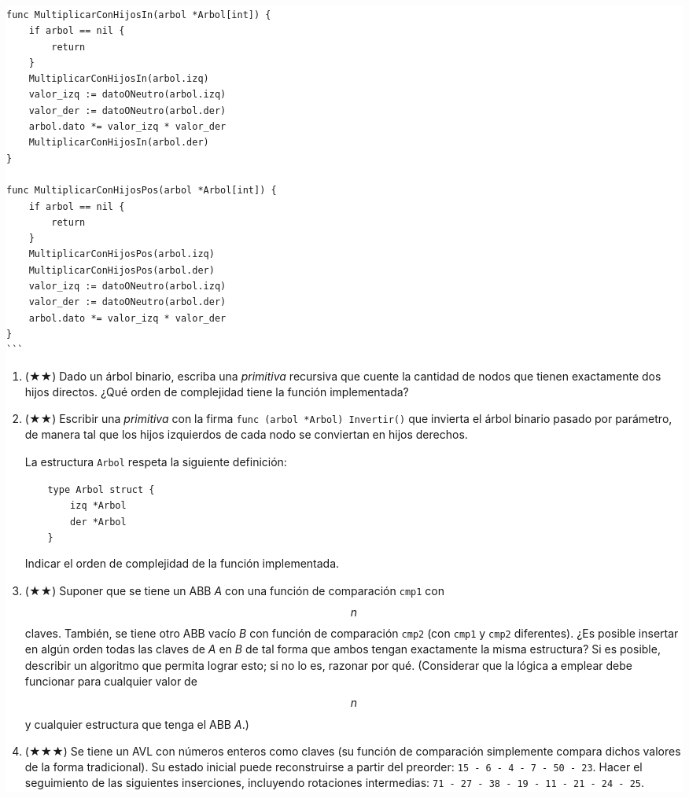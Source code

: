     func MultiplicarConHijosIn(arbol *Arbol[int]) {
        if arbol == nil {
            return  
        } 
        MultiplicarConHijosIn(arbol.izq)
        valor_izq := datoONeutro(arbol.izq)
        valor_der := datoONeutro(arbol.der)
        arbol.dato *= valor_izq * valor_der
        MultiplicarConHijosIn(arbol.der)
    }

    func MultiplicarConHijosPos(arbol *Arbol[int]) {
        if arbol == nil {
            return
        } 
        MultiplicarConHijosPos(arbol.izq)
        MultiplicarConHijosPos(arbol.der)
        valor_izq := datoONeutro(arbol.izq)
        valor_der := datoONeutro(arbol.der)
        arbol.dato *= valor_izq * valor_der
    }
    ```

1.  (★★) Dado un árbol binario, escriba una _primitiva_ recursiva que cuente la cantidad de nodos que
    tienen exactamente dos hijos directos. ¿Qué orden de complejidad tiene la función implementada?

1.  (★★) Escribir una _primitiva_ con la firma `func (arbol *Arbol) Invertir()`
    que invierta el árbol binario pasado por parámetro, de manera tal que los hijos
    izquierdos de cada nodo se conviertan en hijos derechos.

    La estructura `Arbol` respeta la siguiente definición:

    ```golang
        type Arbol struct {
            izq *Arbol
            der *Arbol
        }
    ```

    Indicar el orden de complejidad de la función implementada.

1.  (★★) Suponer que se tiene un ABB _A_ con una función de comparación `cmp1` con $$n$$ claves. También, se
    tiene otro ABB vacío _B_ con función de comparación `cmp2` (con `cmp1` y `cmp2` diferentes).
    ¿Es posible insertar en algún orden todas las claves de _A_ en _B_ de tal forma que ambos tengan
    exactamente la misma estructura? Si es posible, describir un algoritmo que permita lograr esto; si no lo es, razonar por qué. (Considerar que la lógica a emplear debe funcionar para cualquier valor de $$n$$ y cualquier estructura
    que tenga el ABB _A_.)

1.  (★★★) Se tiene un AVL con números enteros como claves (su función de comparación simplemente compara
    dichos valores de la forma tradicional). Su estado inicial puede reconstruirse a partir del
    preorder: `15 - 6 - 4 - 7 - 50 - 23`. Hacer el seguimiento de las siguientes inserciones,
    incluyendo rotaciones intermedias: `71 - 27 - 38 - 19 - 11 - 21 - 24 - 25`.
